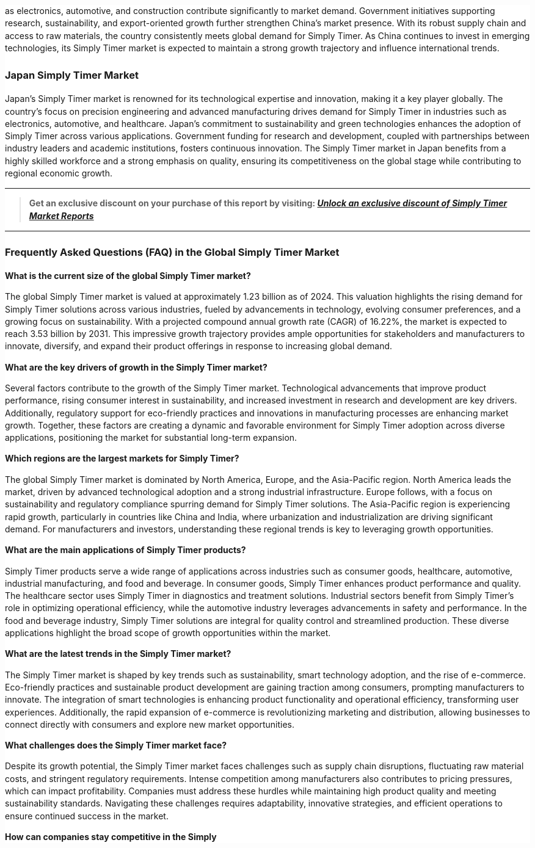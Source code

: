 as electronics, automotive, and construction contribute significantly to market demand. Government initiatives supporting research, sustainability, and export-oriented growth further strengthen China&rsquo;s market presence. With its robust supply chain and access to raw materials, the country consistently meets global demand for Simply Timer. As China continues to invest in emerging technologies, its Simply Timer market is expected to maintain a strong growth trajectory and influence international trends.</p><h3>Japan Simply Timer Market</h3><p>Japan&rsquo;s Simply Timer market is renowned for its technological expertise and innovation, making it a key player globally. The country&rsquo;s focus on precision engineering and advanced manufacturing drives demand for Simply Timer in industries such as electronics, automotive, and healthcare. Japan&rsquo;s commitment to sustainability and green technologies enhances the adoption of Simply Timer across various applications. Government funding for research and development, coupled with partnerships between industry leaders and academic institutions, fosters continuous innovation. The Simply Timer market in Japan benefits from a highly skilled workforce and a strong emphasis on quality, ensuring its competitiveness on the global stage while contributing to regional economic growth.</p><hr /><blockquote><p><strong>Get an exclusive discount on your purchase of this report by visiting: <em><a href="://marketresearchpulse.com/ask-for-discount/73973?utm_source=Github&amp;utm_medium=0119">Unlock an exclusive discount of Simply Timer Market Reports</a></em>&nbsp;</strong></p></blockquote><hr /><h3>Frequently Asked Questions (FAQ) in the Global Simply Timer Market</h3><p><strong>What is the current size of the global Simply Timer market?</strong></p><p>The global Simply Timer market is valued at approximately 1.23 billion as of 2024. This valuation highlights the rising demand for Simply Timer solutions across various industries, fueled by advancements in technology, evolving consumer preferences, and a growing focus on sustainability. With a projected compound annual growth rate (CAGR) of 16.22%, the market is expected to reach 3.53 billion by 2031. This impressive growth trajectory provides ample opportunities for stakeholders and manufacturers to innovate, diversify, and expand their product offerings in response to increasing global demand.</p><p><strong>What are the key drivers of growth in the Simply Timer market?</strong></p><p>Several factors contribute to the growth of the Simply Timer market. Technological advancements that improve product performance, rising consumer interest in sustainability, and increased investment in research and development are key drivers. Additionally, regulatory support for eco-friendly practices and innovations in manufacturing processes are enhancing market growth. Together, these factors are creating a dynamic and favorable environment for Simply Timer adoption across diverse applications, positioning the market for substantial long-term expansion.</p><p><strong>Which regions are the largest markets for Simply Timer?</strong></p><p>The global Simply Timer market is dominated by North America, Europe, and the Asia-Pacific region. North America leads the market, driven by advanced technological adoption and a strong industrial infrastructure. Europe follows, with a focus on sustainability and regulatory compliance spurring demand for Simply Timer solutions. The Asia-Pacific region is experiencing rapid growth, particularly in countries like China and India, where urbanization and industrialization are driving significant demand. For manufacturers and investors, understanding these regional trends is key to leveraging growth opportunities.</p><p><strong>What are the main applications of Simply Timer products?</strong></p><p>Simply Timer products serve a wide range of applications across industries such as consumer goods, healthcare, automotive, industrial manufacturing, and food and beverage. In consumer goods, Simply Timer enhances product performance and quality. The healthcare sector uses Simply Timer in diagnostics and treatment solutions. Industrial sectors benefit from Simply Timer&rsquo;s role in optimizing operational efficiency, while the automotive industry leverages advancements in safety and performance. In the food and beverage industry, Simply Timer solutions are integral for quality control and streamlined production. These diverse applications highlight the broad scope of growth opportunities within the market.</p><p><strong>What are the latest trends in the Simply Timer market?</strong></p><p>The Simply Timer market is shaped by key trends such as sustainability, smart technology adoption, and the rise of e-commerce. Eco-friendly practices and sustainable product development are gaining traction among consumers, prompting manufacturers to innovate. The integration of smart technologies is enhancing product functionality and operational efficiency, transforming user experiences. Additionally, the rapid expansion of e-commerce is revolutionizing marketing and distribution, allowing businesses to connect directly with consumers and explore new market opportunities.</p><p><strong>What challenges does the Simply Timer market face?</strong></p><p>Despite its growth potential, the Simply Timer market faces challenges such as supply chain disruptions, fluctuating raw material costs, and stringent regulatory requirements. Intense competition among manufacturers also contributes to pricing pressures, which can impact profitability. Companies must address these hurdles while maintaining high product quality and meeting sustainability standards. Navigating these challenges requires adaptability, innovative strategies, and efficient operations to ensure continued success in the market.</p><p><strong>How can companies stay competitive in the Simply